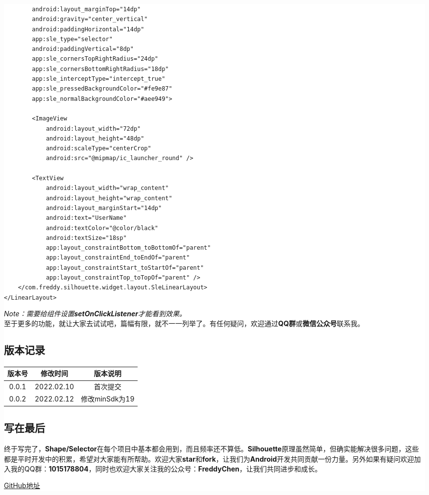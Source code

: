 ```
        android:layout_marginTop="14dp"
        android:gravity="center_vertical"
        android:paddingHorizontal="14dp"
        app:sle_type="selector"
        android:paddingVertical="8dp"
        app:sle_cornersTopRightRadius="24dp"
        app:sle_cornersBottomRightRadius="18dp"
        app:sle_interceptType="intercept_true"
        app:sle_pressedBackgroundColor="#fe9e87"
        app:sle_normalBackgroundColor="#aee949">

        <ImageView
            android:layout_width="72dp"
            android:layout_height="48dp"
            android:scaleType="centerCrop"
            android:src="@mipmap/ic_launcher_round" />

        <TextView
            android:layout_width="wrap_content"
            android:layout_height="wrap_content"
            android:layout_marginStart="14dp"
            android:text="UserName"
            android:textColor="@color/black"
            android:textSize="18sp"
            app:layout_constraintBottom_toBottomOf="parent"
            app:layout_constraintEnd_toEndOf="parent"
            app:layout_constraintStart_toStartOf="parent"
            app:layout_constraintTop_toTopOf="parent" />
    </com.freddy.silhouette.widget.layout.SleLinearLayout>
</LinearLayout>
```
*Note：需要给组件设置**setOnClickListener**才能看到效果。*  
至于更多的功能，就让大家去试试吧，篇幅有限，就不一一列举了。有任何疑问，欢迎通过**QQ群**或**微信公众号**联系我。  

## 版本记录  
| 版本号 | 修改时间 | 版本说明 |
| :--: | :--: | :--: |
| 0.0.1 | 2022.02.10 | 首次提交 |
| 0.0.2 | 2022.02.12 | 修改minSdk为19 |  

## 写在最后  
终于写完了，**Shape/Selector**在每个项目中基本都会用到，而且频率还不算低。**Silhouette**原理虽然简单，但确实能解决很多问题，这些都是平时开发中的积累，希望对大家能有所帮助。欢迎大家**star**和**fork**，让我们为**Android**开发共同贡献一份力量。另外如果有疑问欢迎加入我的QQ群：**1015178804**，同时也欢迎大家关注我的公众号：**FreddyChen**，让我们共同进步和成长。  

[GitHub地址](https://github.com/FreddyChen/Silhouette)
